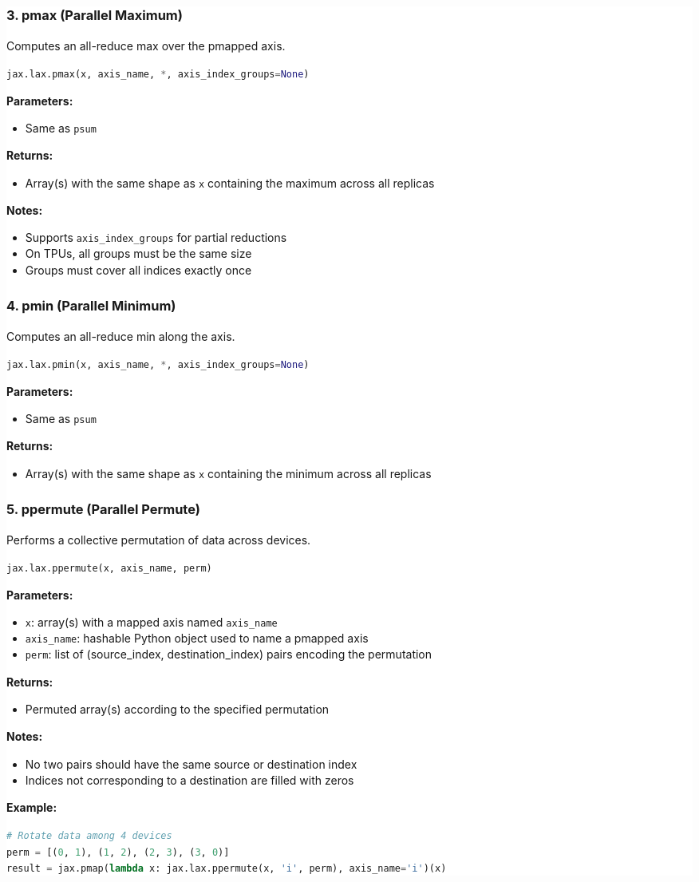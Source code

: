 ### 3. pmax (Parallel Maximum)

Computes an all-reduce max over the pmapped axis.

```python
jax.lax.pmax(x, axis_name, *, axis_index_groups=None)
```

**Parameters:**
- Same as `psum`

**Returns:**
- Array(s) with the same shape as `x` containing the maximum across all replicas

**Notes:**
- Supports `axis_index_groups` for partial reductions
- On TPUs, all groups must be the same size
- Groups must cover all indices exactly once

### 4. pmin (Parallel Minimum)

Computes an all-reduce min along the axis.

```python
jax.lax.pmin(x, axis_name, *, axis_index_groups=None)
```

**Parameters:**
- Same as `psum`

**Returns:**
- Array(s) with the same shape as `x` containing the minimum across all replicas

### 5. ppermute (Parallel Permute)

Performs a collective permutation of data across devices.

```python
jax.lax.ppermute(x, axis_name, perm)
```

**Parameters:**
- `x`: array(s) with a mapped axis named `axis_name`
- `axis_name`: hashable Python object used to name a pmapped axis
- `perm`: list of (source_index, destination_index) pairs encoding the permutation

**Returns:**
- Permuted array(s) according to the specified permutation

**Notes:**
- No two pairs should have the same source or destination index
- Indices not corresponding to a destination are filled with zeros

**Example:**
```python
# Rotate data among 4 devices
perm = [(0, 1), (1, 2), (2, 3), (3, 0)]
result = jax.pmap(lambda x: jax.lax.ppermute(x, 'i', perm), axis_name='i')(x)
```
